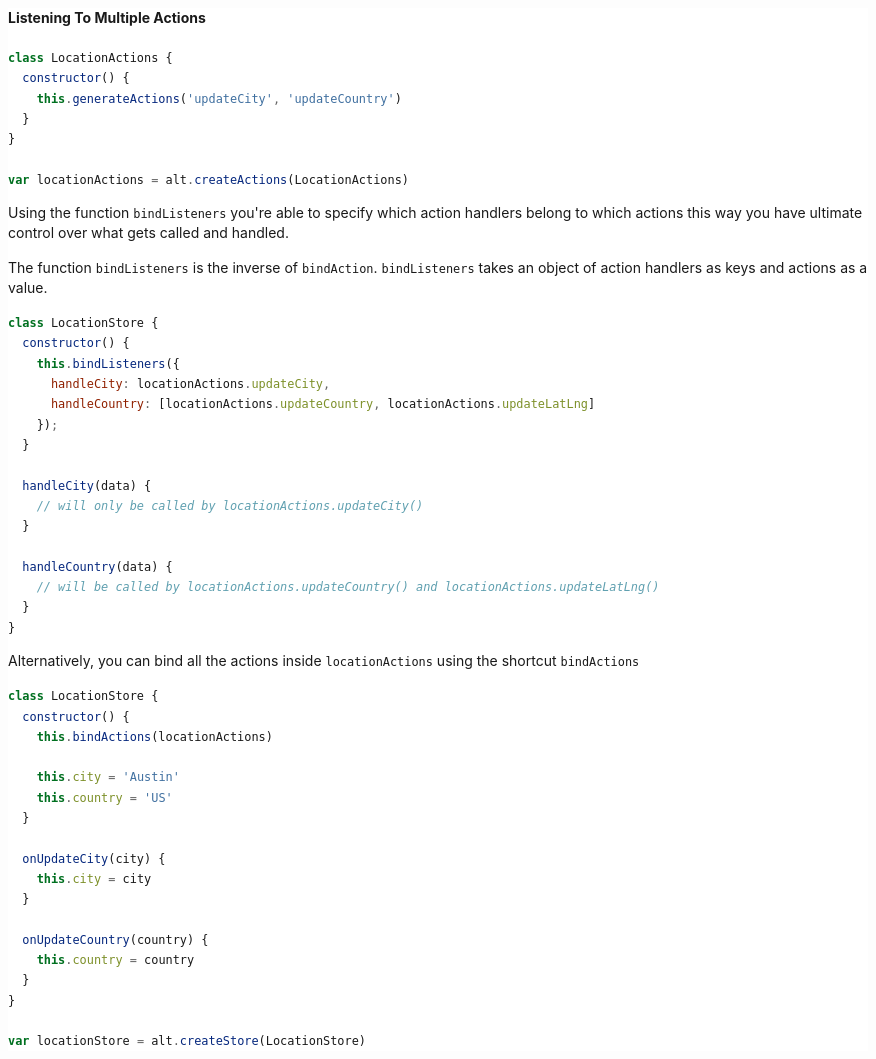 #### Listening To Multiple Actions

```js
class LocationActions {
  constructor() {
    this.generateActions('updateCity', 'updateCountry')
  }
}

var locationActions = alt.createActions(LocationActions)
```

Using the function `bindListeners` you're able to specify which action handlers belong to which actions this way you have ultimate control over what gets called and handled.

The function `bindListeners` is the inverse of `bindAction`. `bindListeners` takes an object of action handlers as keys and actions as a value.

```js
class LocationStore {
  constructor() {
    this.bindListeners({
      handleCity: locationActions.updateCity,
      handleCountry: [locationActions.updateCountry, locationActions.updateLatLng]
    });
  }

  handleCity(data) {
    // will only be called by locationActions.updateCity()
  }

  handleCountry(data) {
    // will be called by locationActions.updateCountry() and locationActions.updateLatLng()
  }
}
```

Alternatively, you can bind all the actions inside `locationActions` using the shortcut `bindActions`

```js
class LocationStore {
  constructor() {
    this.bindActions(locationActions)

    this.city = 'Austin'
    this.country = 'US'
  }

  onUpdateCity(city) {
    this.city = city
  }

  onUpdateCountry(country) {
    this.country = country
  }
}

var locationStore = alt.createStore(LocationStore)
```
